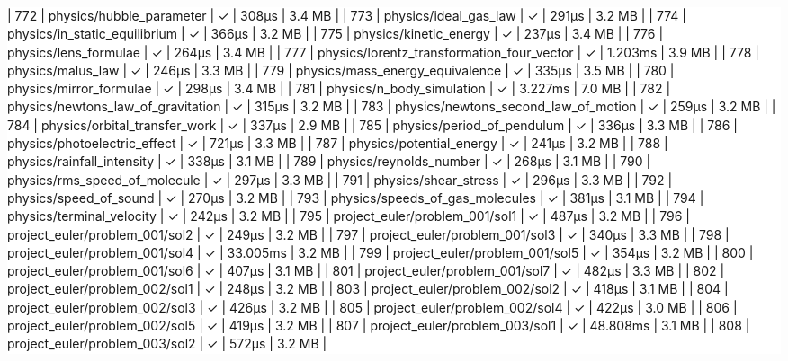 | 772 | physics/hubble_parameter | ✓ | 308µs | 3.4 MB |
| 773 | physics/ideal_gas_law | ✓ | 291µs | 3.2 MB |
| 774 | physics/in_static_equilibrium | ✓ | 366µs | 3.2 MB |
| 775 | physics/kinetic_energy | ✓ | 237µs | 3.4 MB |
| 776 | physics/lens_formulae | ✓ | 264µs | 3.4 MB |
| 777 | physics/lorentz_transformation_four_vector | ✓ | 1.203ms | 3.9 MB |
| 778 | physics/malus_law | ✓ | 246µs | 3.3 MB |
| 779 | physics/mass_energy_equivalence | ✓ | 335µs | 3.5 MB |
| 780 | physics/mirror_formulae | ✓ | 298µs | 3.4 MB |
| 781 | physics/n_body_simulation | ✓ | 3.227ms | 7.0 MB |
| 782 | physics/newtons_law_of_gravitation | ✓ | 315µs | 3.2 MB |
| 783 | physics/newtons_second_law_of_motion | ✓ | 259µs | 3.2 MB |
| 784 | physics/orbital_transfer_work | ✓ | 337µs | 2.9 MB |
| 785 | physics/period_of_pendulum | ✓ | 336µs | 3.3 MB |
| 786 | physics/photoelectric_effect | ✓ | 721µs | 3.3 MB |
| 787 | physics/potential_energy | ✓ | 241µs | 3.2 MB |
| 788 | physics/rainfall_intensity | ✓ | 338µs | 3.1 MB |
| 789 | physics/reynolds_number | ✓ | 268µs | 3.1 MB |
| 790 | physics/rms_speed_of_molecule | ✓ | 297µs | 3.3 MB |
| 791 | physics/shear_stress | ✓ | 296µs | 3.3 MB |
| 792 | physics/speed_of_sound | ✓ | 270µs | 3.2 MB |
| 793 | physics/speeds_of_gas_molecules | ✓ | 381µs | 3.1 MB |
| 794 | physics/terminal_velocity | ✓ | 242µs | 3.2 MB |
| 795 | project_euler/problem_001/sol1 | ✓ | 487µs | 3.2 MB |
| 796 | project_euler/problem_001/sol2 | ✓ | 249µs | 3.2 MB |
| 797 | project_euler/problem_001/sol3 | ✓ | 340µs | 3.3 MB |
| 798 | project_euler/problem_001/sol4 | ✓ | 33.005ms | 3.2 MB |
| 799 | project_euler/problem_001/sol5 | ✓ | 354µs | 3.2 MB |
| 800 | project_euler/problem_001/sol6 | ✓ | 407µs | 3.1 MB |
| 801 | project_euler/problem_001/sol7 | ✓ | 482µs | 3.3 MB |
| 802 | project_euler/problem_002/sol1 | ✓ | 248µs | 3.2 MB |
| 803 | project_euler/problem_002/sol2 | ✓ | 418µs | 3.1 MB |
| 804 | project_euler/problem_002/sol3 | ✓ | 426µs | 3.2 MB |
| 805 | project_euler/problem_002/sol4 | ✓ | 422µs | 3.0 MB |
| 806 | project_euler/problem_002/sol5 | ✓ | 419µs | 3.2 MB |
| 807 | project_euler/problem_003/sol1 | ✓ | 48.808ms | 3.1 MB |
| 808 | project_euler/problem_003/sol2 | ✓ | 572µs | 3.2 MB |